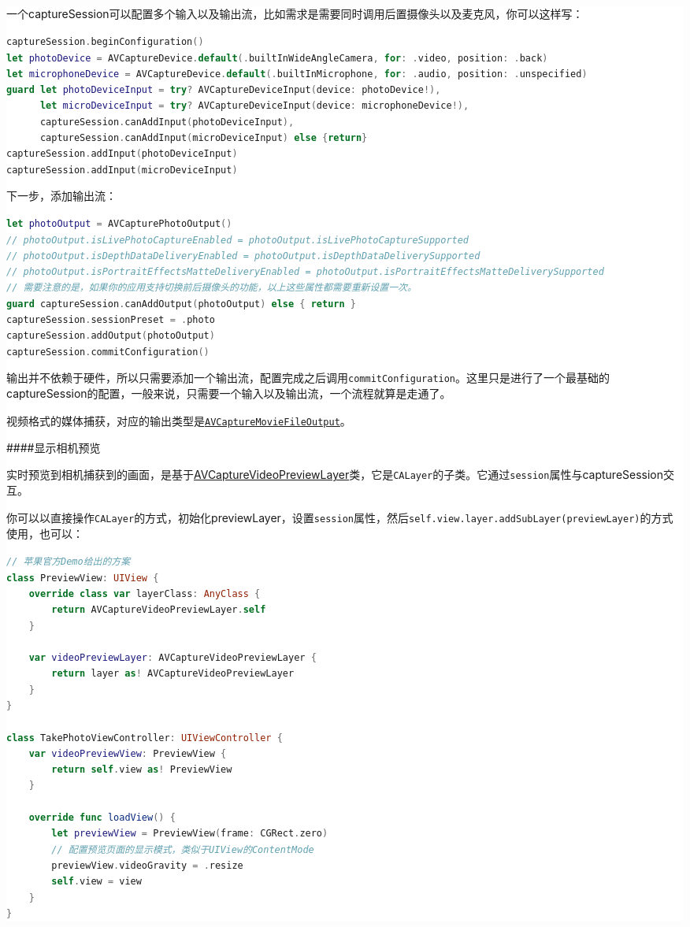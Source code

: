 一个captureSession可以配置多个输入以及输出流，比如需求是需要同时调用后置摄像头以及麦克风，你可以这样写：

```swift
captureSession.beginConfiguration()
let photoDevice = AVCaptureDevice.default(.builtInWideAngleCamera, for: .video, position: .back)
let microphoneDevice = AVCaptureDevice.default(.builtInMicrophone, for: .audio, position: .unspecified)
guard let photoDeviceInput = try? AVCaptureDeviceInput(device: photoDevice!), 
	  let microDeviceInput = try? AVCaptureDeviceInput(device: microphoneDevice!),
	  captureSession.canAddInput(photoDeviceInput),
	  captureSession.canAddInput(microDeviceInput) else {return}
captureSession.addInput(photoDeviceInput)
captureSession.addInput(microDeviceInput)
```

下一步，添加输出流：

```swift
let photoOutput = AVCapturePhotoOutput()
// photoOutput.isLivePhotoCaptureEnabled = photoOutput.isLivePhotoCaptureSupported
// photoOutput.isDepthDataDeliveryEnabled = photoOutput.isDepthDataDeliverySupported
// photoOutput.isPortraitEffectsMatteDeliveryEnabled = photoOutput.isPortraitEffectsMatteDeliverySupported
// 需要注意的是，如果你的应用支持切换前后摄像头的功能，以上这些属性都需要重新设置一次。
guard captureSession.canAddOutput(photoOutput) else { return }
captureSession.sessionPreset = .photo
captureSession.addOutput(photoOutput)
captureSession.commitConfiguration()
```

输出并不依赖于硬件，所以只需要添加一个输出流，配置完成之后调用`commitConfiguration`。这里只是进行了一个最基础的captureSession的配置，一般来说，只需要一个输入以及输出流，一个流程就算是走通了。

视频格式的媒体捕获，对应的输出类型是[`AVCaptureMovieFileOutput`](https://developer.apple.com/documentation/avfoundation/avcapturemoviefileoutput)。

####显示相机预览 

实时预览到相机捕获到的画面，是基于[AVCaptureVideoPreviewLayer](https://developer.apple.com/documentation/avfoundation/avcapturevideopreviewlayer)类，它是`CALayer`的子类。它通过`session`属性与captureSession交互。

你可以以直接操作`CALayer`的方式，初始化previewLayer，设置`session`属性，然后`self.view.layer.addSubLayer(previewLayer)`的方式使用，也可以：

```swift
// 苹果官方Demo给出的方案
class PreviewView: UIView {
    override class var layerClass: AnyClass {
        return AVCaptureVideoPreviewLayer.self
    }
    
    var videoPreviewLayer: AVCaptureVideoPreviewLayer {
        return layer as! AVCaptureVideoPreviewLayer
    }
}

class TakePhotoViewController: UIViewController {
    var videoPreviewView: PreviewView {
        return self.view as! PreviewView
    }
    
    override func loadView() {
        let previewView = PreviewView(frame: CGRect.zero)
        // 配置预览页面的显示模式，类似于UIView的ContentMode
        previewView.videoGravity = .resize
        self.view = view
    }
}
```